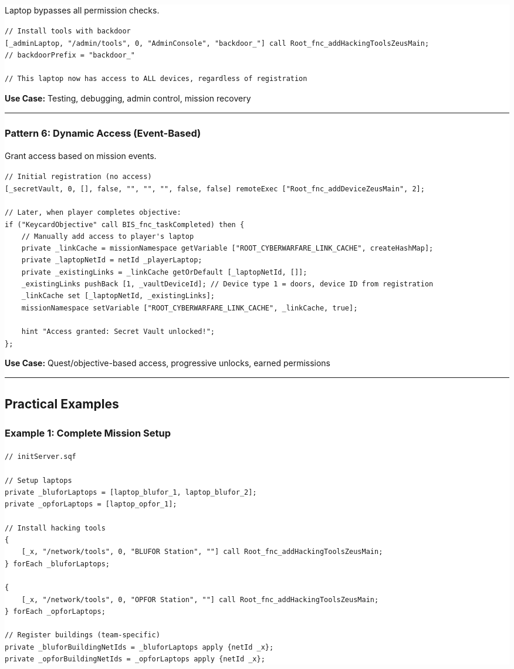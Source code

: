 Laptop bypasses all permission checks.

```sqf
// Install tools with backdoor
[_adminLaptop, "/admin/tools", 0, "AdminConsole", "backdoor_"] call Root_fnc_addHackingToolsZeusMain;
// backdoorPrefix = "backdoor_"

// This laptop now has access to ALL devices, regardless of registration
```

**Use Case:** Testing, debugging, admin control, mission recovery

---

### Pattern 6: Dynamic Access (Event-Based)

Grant access based on mission events.

```sqf
// Initial registration (no access)
[_secretVault, 0, [], false, "", "", "", false, false] remoteExec ["Root_fnc_addDeviceZeusMain", 2];

// Later, when player completes objective:
if ("KeycardObjective" call BIS_fnc_taskCompleted) then {
    // Manually add access to player's laptop
    private _linkCache = missionNamespace getVariable ["ROOT_CYBERWARFARE_LINK_CACHE", createHashMap];
    private _laptopNetId = netId _playerLaptop;
    private _existingLinks = _linkCache getOrDefault [_laptopNetId, []];
    _existingLinks pushBack [1, _vaultDeviceId]; // Device type 1 = doors, device ID from registration
    _linkCache set [_laptopNetId, _existingLinks];
    missionNamespace setVariable ["ROOT_CYBERWARFARE_LINK_CACHE", _linkCache, true];

    hint "Access granted: Secret Vault unlocked!";
};
```

**Use Case:** Quest/objective-based access, progressive unlocks, earned permissions

---

## Practical Examples

### Example 1: Complete Mission Setup

```sqf
// initServer.sqf

// Setup laptops
private _bluforLaptops = [laptop_blufor_1, laptop_blufor_2];
private _opforLaptops = [laptop_opfor_1];

// Install hacking tools
{
    [_x, "/network/tools", 0, "BLUFOR Station", ""] call Root_fnc_addHackingToolsZeusMain;
} forEach _bluforLaptops;

{
    [_x, "/network/tools", 0, "OPFOR Station", ""] call Root_fnc_addHackingToolsZeusMain;
} forEach _opforLaptops;

// Register buildings (team-specific)
private _bluforBuildingNetIds = _bluforLaptops apply {netId _x};
private _opforBuildingNetIds = _opforLaptops apply {netId _x};
```